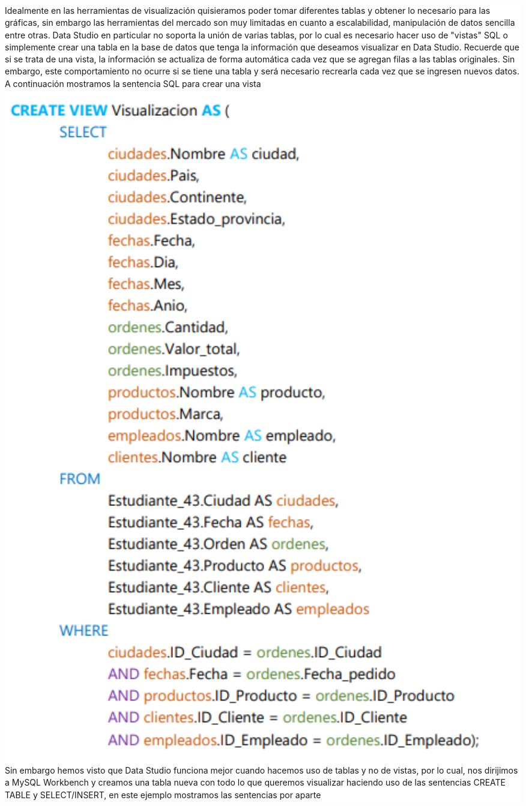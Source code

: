 Idealmente en las herramientas de visualización quisieramos poder tomar diferentes tablas y obtener lo necesario para las gráficas, sin embargo las herramientas del mercado son muy limitadas en cuanto a escalabilidad, manipulación de datos sencilla entre otras. Data Studio en particular no soporta la unión de varias tablas, por lo cual es necesario hacer uso de "vistas" SQL o simplemente crear una tabla en la base de datos que tenga la información que deseamos visualizar en Data Studio. Recuerde que si se trata de una vista, la información se actualiza de forma automática cada vez que se agregan filas a las tablas originales. Sin embargo, este comportamiento no ocurre si se tiene una tabla y será necesario recrearla cada vez que se ingresen nuevos datos. A continuación mostramos la sentencia SQL para crear una vista

<img src="./img/DS8_2.png" width="800"/>

Sin embargo hemos visto que Data Studio funciona mejor cuando hacemos uso de tablas y no de vistas, por lo cual, nos dirijimos a MySQL Workbench y creamos una tabla nueva con todo lo que queremos visualizar haciendo uso de las sentencias CREATE TABLE y SELECT/INSERT, en este ejemplo mostramos las sentencias por aparte
